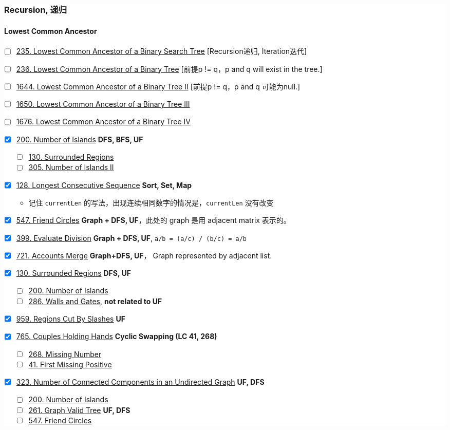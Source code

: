 ### Recursion, 递归
#### Lowest Common Ancestor
- [ ] [235. Lowest Common Ancestor of a Binary Search Tree](https://leetcode.com/problems/lowest-common-ancestor-of-a-binary-search-tree/) [Recursion递归, Iteration迭代]
- [ ] [236. Lowest Common Ancestor of a Binary Tree](https://leetcode.com/problems/lowest-common-ancestor-of-a-binary-tree/) [前提p != q，p and q will exist in the tree.]
- [ ] [1644. Lowest Common Ancestor of a Binary Tree II](https://leetcode.com/problems/lowest-common-ancestor-of-a-binary-tree-ii/) [前提p != q，p and q 可能为null.]
- [ ] [1650. Lowest Common Ancestor of a Binary Tree III](https://leetcode.com/problems/lowest-common-ancestor-of-a-binary-tree-iii/)
- [ ] [1676. Lowest Common Ancestor of a Binary Tree IV](https://leetcode.com/problems/lowest-common-ancestor-of-a-binary-tree-iv/)



[//]: # "TODO: 20201110, common factor"

- [x] [200. Number of Islands](https://leetcode.com/problems/number-of-islands/)    **DFS, BFS, UF**

  - [ ] [130. Surrounded Regions](https://leetcode.com/problems/surrounded-regions/)
  - [ ] [305. Number of Islands II](https://leetcode.com/problems/number-of-islands-ii/)

- [x] [128. Longest Consecutive Sequence](https://leetcode.com/problems/longest-consecutive-sequence/)    **Sort, Set, Map**

  * 记住 `currentLen` 的写法，出现连续相同数字的情况是，`currentLen` 没有改变

- [x] [547. Friend Circles](https://leetcode.com/problems/friend-circles/)     **Graph + DFS, UF**，此处的 graph 是用 adjacent matrix 表示的。

- [x] [399. Evaluate Division](https://leetcode.com/problems/evaluate-division/)   **Graph + DFS, UF**, `a/b = (a/c) / (b/c) = a/b`

- [x] [721. Accounts Merge](https://leetcode.com/problems/accounts-merge/)     **Graph+DFS, UF**， Graph represented by adjacent list.

- [x] [130. Surrounded Regions](https://leetcode.com/problems/surrounded-regions/)    **DFS, UF**

  - [ ] [200. Number of Islands](https://leetcode.com/problems/number-of-islands/)
  - [ ] [286. Walls and Gates](https://leetcode.com/problems/walls-and-gates/), **not related to UF**

- [x] [959. Regions Cut By Slashes](https://leetcode.com/problems/regions-cut-by-slashes/)    **UF**

- [x] [765. Couples Holding Hands](https://leetcode.com/problems/couples-holding-hands/)    **Cyclic Swapping (LC 41, 268)**

  - [ ] [268. Missing Number](https://leetcode.com/problems/missing-number/description/)
  - [ ] [41. First Missing Positive](https://leetcode.com/problems/first-missing-positive/description/)

- [x] [323. Number of Connected Components in an Undirected Graph](https://leetcode.com/problems/number-of-connected-components-in-an-undirected-graph/)    **UF, DFS**

  - [ ] [200. Number of Islands](https://leetcode.com/problems/number-of-islands/)
  - [ ] [261. Graph Valid Tree](https://leetcode.com/problems/graph-valid-tree/)   **UF, DFS**
  - [ ] [547. Friend Circles](https://leetcode.com/problems/friend-circles/)
